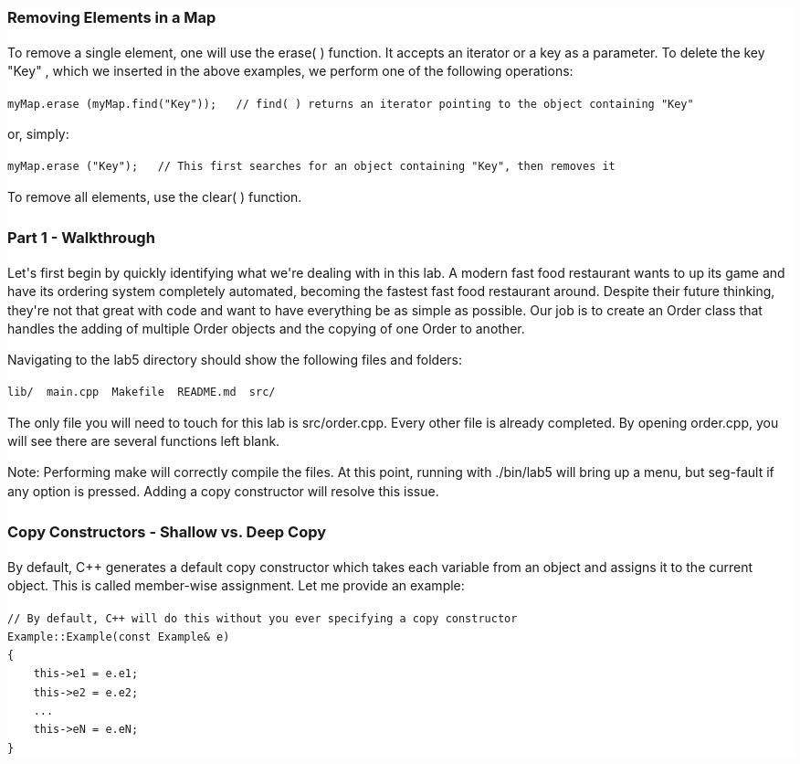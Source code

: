 ### Removing Elements in a Map

To remove a single element, one will use the  erase( ) function.  It accepts an iterator or a key as a parameter.  To delete the key  "Key" , which we inserted in the above examples,  we perform one of the following operations:

```
myMap.erase (myMap.find("Key"));   // find( ) returns an iterator pointing to the object containing "Key"

```
or, simply:

```
myMap.erase ("Key");   // This first searches for an object containing "Key", then removes it

```

To remove all elements, use the  clear( ) function.

 
### Part 1 - Walkthrough

Let's first begin by quickly identifying what we're dealing with in this lab.  A modern fast food restaurant wants to up its game and have its ordering system completely automated, becoming the fastest fast food restaurant around.  Despite their future thinking, they're not that great with code and want to have everything be as simple as possible.  Our job is to create an Order class that handles the adding of multiple Order objects and the copying of one Order to another.

Navigating to the lab5 directory should show the following files and folders:

```
lib/  main.cpp  Makefile  README.md  src/

```

The only file you will need to touch for this lab is src/order.cpp.  Every other file is already completed. By opening order.cpp, you will see there are several functions left blank.

Note: Performing make will correctly compile the files. At this point, running with ./bin/lab5 will bring up a menu, but seg-fault if any option is pressed.  Adding a copy constructor will resolve this issue.

 

### Copy Constructors - Shallow vs. Deep Copy

By default, C++ generates a default copy constructor which takes each variable from an object and assigns it to the current object.  This is called member-wise assignment. Let me provide an example:

```
// By default, C++ will do this without you ever specifying a copy constructor
Example::Example(const Example& e)
{
    this->e1 = e.e1;
    this->e2 = e.e2;
    ...
    this->eN = e.eN;
}

```
